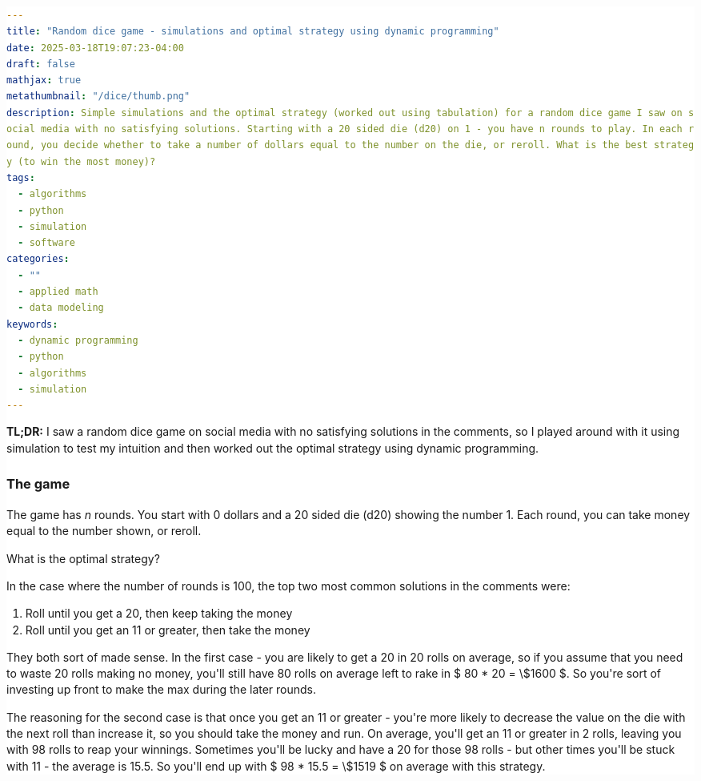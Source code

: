 ```yaml
---
title: "Random dice game - simulations and optimal strategy using dynamic programming"
date: 2025-03-18T19:07:23-04:00
draft: false
mathjax: true
metathumbnail: "/dice/thumb.png"
description: Simple simulations and the optimal strategy (worked out using tabulation) for a random dice game I saw on social media with no satisfying solutions. Starting with a 20 sided die (d20) on 1 - you have n rounds to play. In each round, you decide whether to take a number of dollars equal to the number on the die, or reroll. What is the best strategy (to win the most money)?
tags:
  - algorithms
  - python
  - simulation
  - software
categories:
  - ""
  - applied math
  - data modeling
keywords:
  - dynamic programming
  - python
  - algorithms
  - simulation
---
```


**TL;DR:** I saw a random dice game on social media with no satisfying
solutions in the comments, so I played around with it using simulation to test
my intuition and then worked out the optimal strategy using dynamic programming.

### The game

The game has $n$ rounds. You start with $0$ dollars and a 20 sided die (d20)
showing the number $1$. Each round, you can take money equal to the number
shown, or reroll.

What is the optimal strategy?

In the case where the number of rounds is $100$, the top two most common solutions in the comments were:
1. Roll until you get a 20, then keep taking the money
2. Roll until you get an 11 or greater, then take the money

They both sort of made sense. In the first case - you are likely to get a 20 in
20 rolls on average, so if you assume that you need to waste 20 rolls making no
money, you'll still have 80 rolls on average left to rake in $ 80 * 20 = \\$1600 $. So you're sort of investing up front to make the max during the later
rounds.

The reasoning for the second case is that once you get an 11 or greater - you're
more likely to decrease the value on the die with the next roll than increase
it, so you should take the money and run. On average, you'll get an 11 or
greater in 2 rolls, leaving you with 98 rolls to reap your winnings. Sometimes
you'll be lucky and have a 20 for those 98 rolls - but other times you'll be
stuck with 11 - the average is $15.5$. So you'll end up with $ 98 * 15.5 = \\$1519 $
on average with this strategy.
